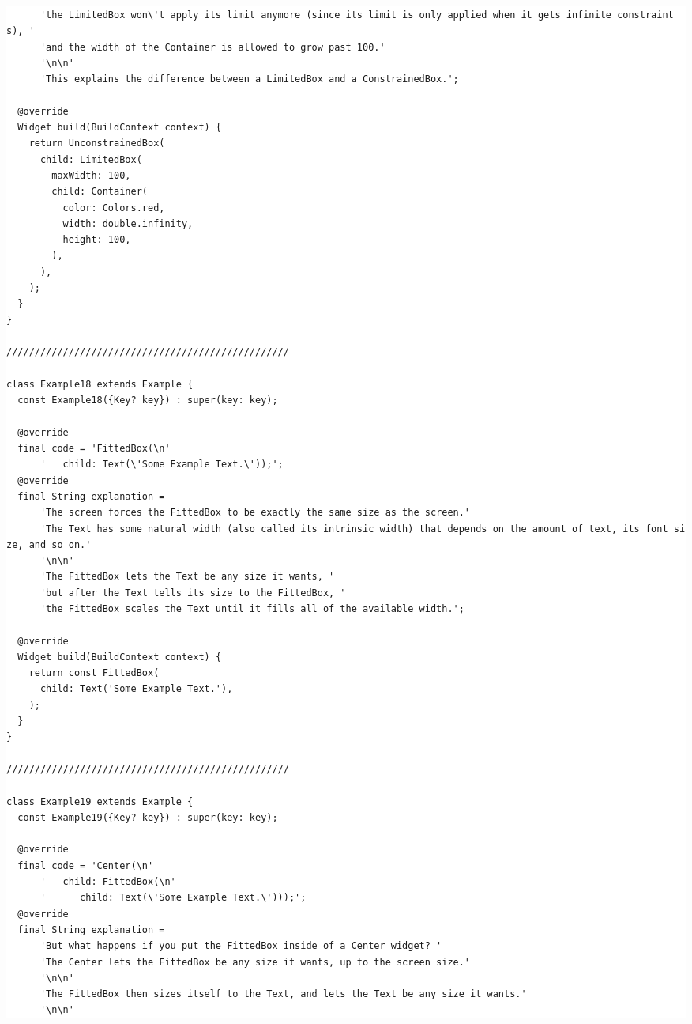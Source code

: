 ```run-dartpad:theme-light:mode-flutter:run-true:width-100%:height-600px:split-60:ga_id-starting_code:null_safety-true
      'the LimitedBox won\'t apply its limit anymore (since its limit is only applied when it gets infinite constraints), '
      'and the width of the Container is allowed to grow past 100.'
      '\n\n'
      'This explains the difference between a LimitedBox and a ConstrainedBox.';

  @override
  Widget build(BuildContext context) {
    return UnconstrainedBox(
      child: LimitedBox(
        maxWidth: 100,
        child: Container(
          color: Colors.red,
          width: double.infinity,
          height: 100,
        ),
      ),
    );
  }
}

//////////////////////////////////////////////////

class Example18 extends Example {
  const Example18({Key? key}) : super(key: key);

  @override
  final code = 'FittedBox(\n'
      '   child: Text(\'Some Example Text.\'));';
  @override
  final String explanation =
      'The screen forces the FittedBox to be exactly the same size as the screen.'
      'The Text has some natural width (also called its intrinsic width) that depends on the amount of text, its font size, and so on.'
      '\n\n'
      'The FittedBox lets the Text be any size it wants, '
      'but after the Text tells its size to the FittedBox, '
      'the FittedBox scales the Text until it fills all of the available width.';

  @override
  Widget build(BuildContext context) {
    return const FittedBox(
      child: Text('Some Example Text.'),
    );
  }
}

//////////////////////////////////////////////////

class Example19 extends Example {
  const Example19({Key? key}) : super(key: key);

  @override
  final code = 'Center(\n'
      '   child: FittedBox(\n'
      '      child: Text(\'Some Example Text.\')));';
  @override
  final String explanation =
      'But what happens if you put the FittedBox inside of a Center widget? '
      'The Center lets the FittedBox be any size it wants, up to the screen size.'
      '\n\n'
      'The FittedBox then sizes itself to the Text, and lets the Text be any size it wants.'
      '\n\n'
```